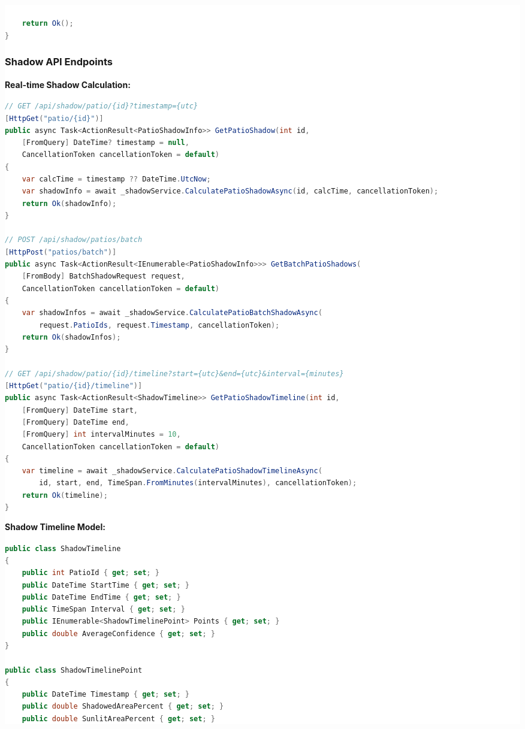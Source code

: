 ```csharp

    return Ok();
}
```

### Shadow API Endpoints

**Real-time Shadow Calculation:**

```csharp
// GET /api/shadow/patio/{id}?timestamp={utc}
[HttpGet("patio/{id}")]
public async Task<ActionResult<PatioShadowInfo>> GetPatioShadow(int id,
    [FromQuery] DateTime? timestamp = null,
    CancellationToken cancellationToken = default)
{
    var calcTime = timestamp ?? DateTime.UtcNow;
    var shadowInfo = await _shadowService.CalculatePatioShadowAsync(id, calcTime, cancellationToken);
    return Ok(shadowInfo);
}

// POST /api/shadow/patios/batch
[HttpPost("patios/batch")]
public async Task<ActionResult<IEnumerable<PatioShadowInfo>>> GetBatchPatioShadows(
    [FromBody] BatchShadowRequest request,
    CancellationToken cancellationToken = default)
{
    var shadowInfos = await _shadowService.CalculatePatioBatchShadowAsync(
        request.PatioIds, request.Timestamp, cancellationToken);
    return Ok(shadowInfos);
}

// GET /api/shadow/patio/{id}/timeline?start={utc}&end={utc}&interval={minutes}
[HttpGet("patio/{id}/timeline")]
public async Task<ActionResult<ShadowTimeline>> GetPatioShadowTimeline(int id,
    [FromQuery] DateTime start,
    [FromQuery] DateTime end,
    [FromQuery] int intervalMinutes = 10,
    CancellationToken cancellationToken = default)
{
    var timeline = await _shadowService.CalculatePatioShadowTimelineAsync(
        id, start, end, TimeSpan.FromMinutes(intervalMinutes), cancellationToken);
    return Ok(timeline);
}
```

**Shadow Timeline Model:**

```csharp
public class ShadowTimeline
{
    public int PatioId { get; set; }
    public DateTime StartTime { get; set; }
    public DateTime EndTime { get; set; }
    public TimeSpan Interval { get; set; }
    public IEnumerable<ShadowTimelinePoint> Points { get; set; }
    public double AverageConfidence { get; set; }
}

public class ShadowTimelinePoint
{
    public DateTime Timestamp { get; set; }
    public double ShadowedAreaPercent { get; set; }
    public double SunlitAreaPercent { get; set; }
```
